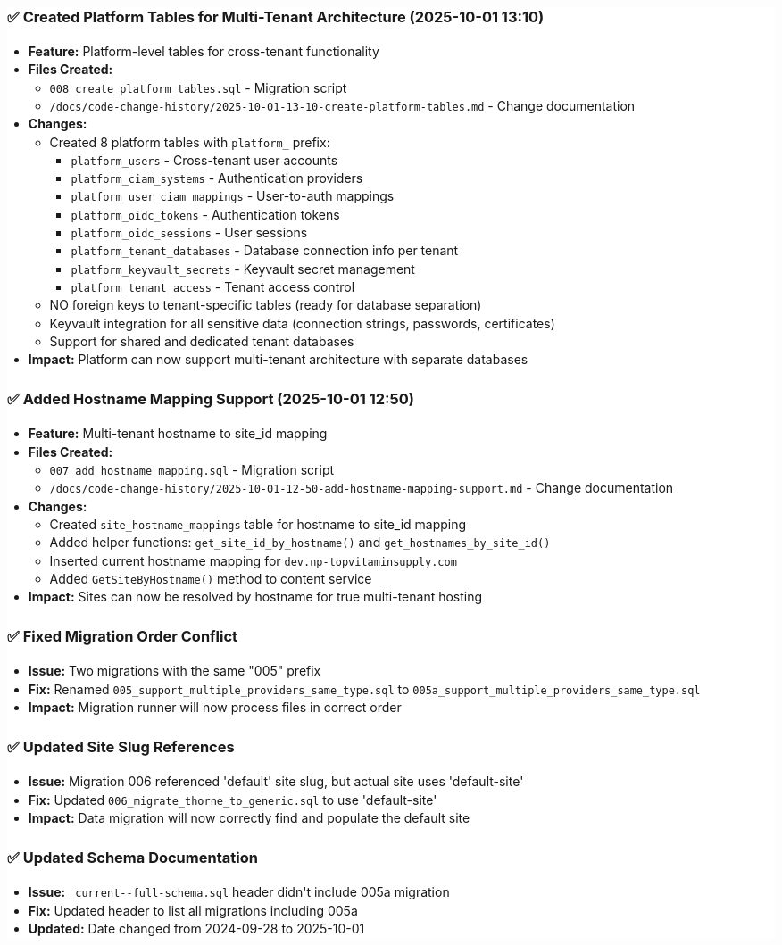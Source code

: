 ### ✅ Created Platform Tables for Multi-Tenant Architecture (2025-10-01 13:10)
- **Feature:** Platform-level tables for cross-tenant functionality
- **Files Created:**
  - `008_create_platform_tables.sql` - Migration script
  - `/docs/code-change-history/2025-10-01-13-10-create-platform-tables.md` - Change documentation
- **Changes:**
  - Created 8 platform tables with `platform_` prefix:
    - `platform_users` - Cross-tenant user accounts
    - `platform_ciam_systems` - Authentication providers
    - `platform_user_ciam_mappings` - User-to-auth mappings
    - `platform_oidc_tokens` - Authentication tokens
    - `platform_oidc_sessions` - User sessions
    - `platform_tenant_databases` - Database connection info per tenant
    - `platform_keyvault_secrets` - Keyvault secret management
    - `platform_tenant_access` - Tenant access control
  - NO foreign keys to tenant-specific tables (ready for database separation)
  - Keyvault integration for all sensitive data (connection strings, passwords, certificates)
  - Support for shared and dedicated tenant databases
- **Impact:** Platform can now support multi-tenant architecture with separate databases

### ✅ Added Hostname Mapping Support (2025-10-01 12:50)
- **Feature:** Multi-tenant hostname to site_id mapping
- **Files Created:** 
  - `007_add_hostname_mapping.sql` - Migration script
  - `/docs/code-change-history/2025-10-01-12-50-add-hostname-mapping-support.md` - Change documentation
- **Changes:**
  - Created `site_hostname_mappings` table for hostname to site_id mapping
  - Added helper functions: `get_site_id_by_hostname()` and `get_hostnames_by_site_id()`
  - Inserted current hostname mapping for `dev.np-topvitaminsupply.com`
  - Added `GetSiteByHostname()` method to content service
- **Impact:** Sites can now be resolved by hostname for true multi-tenant hosting

### ✅ Fixed Migration Order Conflict
- **Issue:** Two migrations with the same "005" prefix
- **Fix:** Renamed `005_support_multiple_providers_same_type.sql` to `005a_support_multiple_providers_same_type.sql`
- **Impact:** Migration runner will now process files in correct order

### ✅ Updated Site Slug References
- **Issue:** Migration 006 referenced 'default' site slug, but actual site uses 'default-site'
- **Fix:** Updated `006_migrate_thorne_to_generic.sql` to use 'default-site'
- **Impact:** Data migration will now correctly find and populate the default site

### ✅ Updated Schema Documentation
- **Issue:** `_current--full-schema.sql` header didn't include 005a migration
- **Fix:** Updated header to list all migrations including 005a
- **Updated:** Date changed from 2024-09-28 to 2025-10-01
